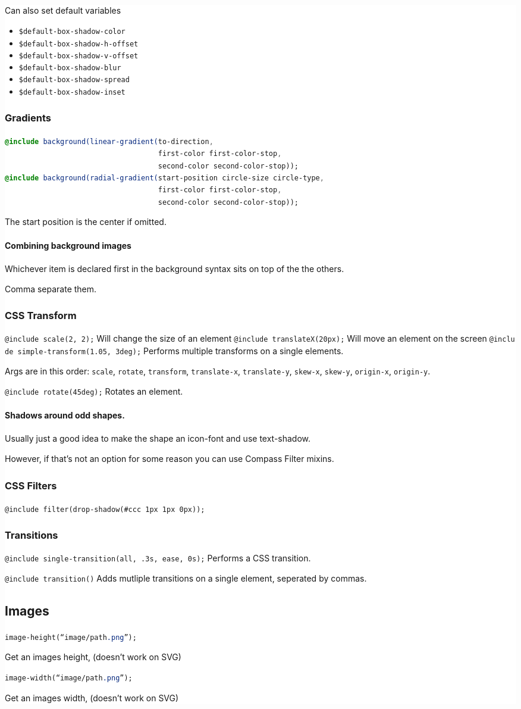 Can also set default variables
* `$default-box-shadow-color`
* `$default-box-shadow-h-offset`
* `$default-box-shadow-v-offset`
* `$default-box-shadow-blur`
* `$default-box-shadow-spread`
* `$default-box-shadow-inset`

### Gradients
```sass
@include background(linear-gradient(to-direction, 
                                    first-color first-color-stop, 
                                    second-color second-color-stop));
@include background(radial-gradient(start-position circle-size circle-type, 
                                    first-color first-color-stop, 
                                    second-color second-color-stop));
```
The start position is the center if omitted.

#### Combining background images
Whichever item is declared first in the background syntax sits on top of the the others. 

Comma separate them.

### CSS Transform
`@include scale(2, 2);` Will change the size of an element
`@include translateX(20px);` Will move an element on the screen
`@include simple-transform(1.05, 3deg);` Performs multiple transforms on a single elements. 

Args are in this order: `scale`, `rotate`, `transform`, `translate-x`, `translate-y`, `skew-x`, `skew-y`, `origin-x`, `origin-y`.

`@include rotate(45deg);` Rotates an element.

#### Shadows around odd shapes.
Usually just a good idea to make the shape an icon-font and use text-shadow. 

However, if that’s not an option for some reason you can use Compass Filter mixins.

### CSS Filters
`@include filter(drop-shadow(#ccc 1px 1px 0px));`

### Transitions
`@include single-transition(all, .3s, ease, 0s);` Performs a CSS transition.

`@include transition()` Adds mutliple transitions on a single element, seperated by commas.

Images
-------------------------------------------------------------------------------------------
```sass
image-height(“image/path.png”);
```
Get an images height, (doesn’t work on SVG)
```sass
image-width(“image/path.png”);
```
Get an images width, (doesn’t work on SVG)
